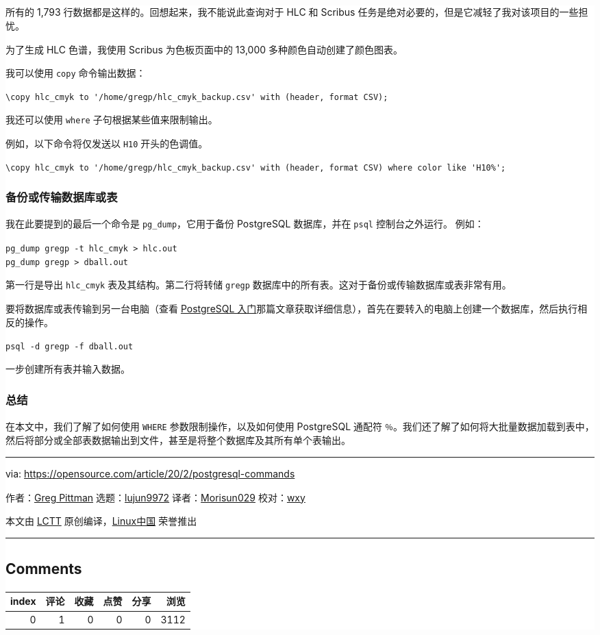 所有的 1,793 行数据都是这样的。回想起来，我不能说此查询对于 HLC 和 Scribus 任务是绝对必要的，但是它减轻了我对该项目的一些担忧。

为了生成 HLC 色谱，我使用 Scribus 为色板页面中的 13,000 多种颜色自动创建了颜色图表。

我可以使用 `copy` 命令输出数据：

```shell
\copy hlc_cmyk to '/home/gregp/hlc_cmyk_backup.csv' with (header, format CSV);
```

我还可以使用 `where` 子句根据某些值来限制输出。

例如，以下命令将仅发送以 `H10` 开头的色调值。

```shell
\copy hlc_cmyk to '/home/gregp/hlc_cmyk_backup.csv' with (header, format CSV) where color like 'H10%';
```

### 备份或传输数据库或表

我在此要提到的最后一个命令是 `pg_dump`，它用于备份 PostgreSQL 数据库，并在 `psql` 控制台之外运行。 例如：

```shell
pg_dump gregp -t hlc_cmyk > hlc.out
pg_dump gregp > dball.out
```

第一行是导出 `hlc_cmyk` 表及其结构。第二行将转储 `gregp` 数据库中的所有表。这对于备份或传输数据库或表非常有用。

要将数据库或表传输到另一台电脑（查看 [PostgreSQL 入门](https://linux.cn/article-11593-1.html)那篇文章获取详细信息），首先在要转入的电脑上创建一个数据库，然后执行相反的操作。

```shell
psql -d gregp -f dball.out
```

一步创建所有表并输入数据。

### 总结

在本文中，我们了解了如何使用 `WHERE` 参数限制操作，以及如何使用 PostgreSQL 通配符 `％`。我们还了解了如何将大批量数据加载到表中，然后将部分或全部表数据输出到文件，甚至是将整个数据库及其所有单个表输出。

---

via: <https://opensource.com/article/20/2/postgresql-commands>

作者：[Greg Pittman](https://opensource.com/users/greg-p) 选题：[lujun9972](https://github.com/lujun9972) 译者：[Morisun029](https://github.com/Morisun029) 校对：[wxy](https://github.com/wxy)

本文由 [LCTT](https://github.com/LCTT/TranslateProject) 原创编译，[Linux中国](https://linux.cn/) 荣誉推出

***

## Comments


|   index |   评论 |   收藏 |   点赞 |   分享 |   浏览 |
|--------:|-------:|-------:|-------:|-------:|-------:|
|       0 |      1 |      0 |      0 |      0 |   3112 |
